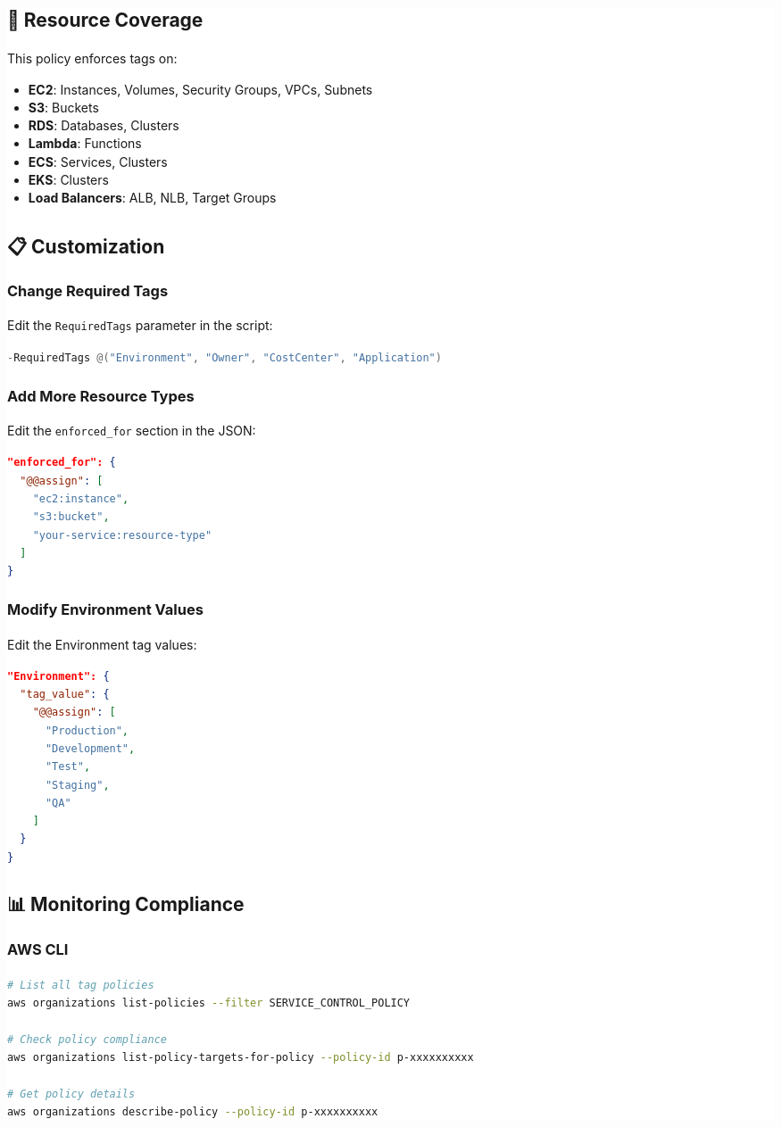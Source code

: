 ## 🔧 Resource Coverage

This policy enforces tags on:
- **EC2**: Instances, Volumes, Security Groups, VPCs, Subnets
- **S3**: Buckets
- **RDS**: Databases, Clusters  
- **Lambda**: Functions
- **ECS**: Services, Clusters
- **EKS**: Clusters
- **Load Balancers**: ALB, NLB, Target Groups

## 📋 Customization

### Change Required Tags
Edit the `RequiredTags` parameter in the script:
```powershell
-RequiredTags @("Environment", "Owner", "CostCenter", "Application")
```

### Add More Resource Types
Edit the `enforced_for` section in the JSON:
```json
"enforced_for": {
  "@@assign": [
    "ec2:instance",
    "s3:bucket",
    "your-service:resource-type"
  ]
}
```

### Modify Environment Values
Edit the Environment tag values:
```json
"Environment": {
  "tag_value": {
    "@@assign": [
      "Production",
      "Development",
      "Test",
      "Staging",
      "QA"
    ]
  }
}
```

## 📊 Monitoring Compliance

### AWS CLI
```bash
# List all tag policies
aws organizations list-policies --filter SERVICE_CONTROL_POLICY

# Check policy compliance
aws organizations list-policy-targets-for-policy --policy-id p-xxxxxxxxxx

# Get policy details
aws organizations describe-policy --policy-id p-xxxxxxxxxx
```
